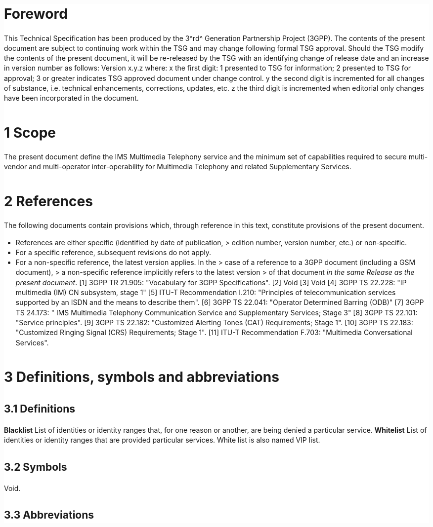 # Foreword
This Technical Specification has been produced by the 3^rd^ Generation
Partnership Project (3GPP).
The contents of the present document are subject to continuing work within the
TSG and may change following formal TSG approval. Should the TSG modify the
contents of the present document, it will be re-released by the TSG with an
identifying change of release date and an increase in version number as
follows:
Version x.y.z
where:
x the first digit:
1 presented to TSG for information;
2 presented to TSG for approval;
3 or greater indicates TSG approved document under change control.
y the second digit is incremented for all changes of substance, i.e. technical
enhancements, corrections, updates, etc.
z the third digit is incremented when editorial only changes have been
incorporated in the document.
# 1 Scope
The present document define the IMS Multimedia Telephony service and the
minimum set of capabilities required to secure multi-vendor and multi-operator
inter-operability for Multimedia Telephony and related Supplementary Services.
# 2 References
The following documents contain provisions which, through reference in this
text, constitute provisions of the present document.
  * References are either specific (identified by date of publication, > edition number, version number, etc.) or non‑specific.
  * For a specific reference, subsequent revisions do not apply.
  * For a non-specific reference, the latest version applies. In the > case of a reference to a 3GPP document (including a GSM document), > a non-specific reference implicitly refers to the latest version > of that document _in the same Release as the present document_.
[1] 3GPP TR 21.905: \"Vocabulary for 3GPP Specifications\".
[2] Void
[3] Void
[4] 3GPP TS 22.228: \"IP multimedia (IM) CN subsystem, stage 1\"
[5] ITU-T Recommendation I.210: \"Principles of telecommunication services
supported by an ISDN and the means to describe them\".
[6] 3GPP TS 22.041: \"Operator Determined Barring (ODB)\"
[7] 3GPP TS 24.173: \" IMS Multimedia Telephony Communication Service and
Supplementary Services; Stage 3\"
[8] 3GPP TS 22.101: \"Service principles\".
[9] 3GPP TS 22.182: \"Customized Alerting Tones (CAT) Requirements; Stage 1\".
[10] 3GPP TS 22.183: \"Customized Ringing Signal (CRS) Requirements; Stage
1\".
[11] ITU-T Recommendation F.703: \"Multimedia Conversational Services\".
# 3 Definitions, symbols and abbreviations
## 3.1 Definitions
**Blacklist** List of identities or identity ranges that, for one reason or
another, are being denied a particular service.
**Whitelist** List of identities or identity ranges that are provided
particular services. White list is also named VIP list.
## 3.2 Symbols
Void.
## 3.3 Abbreviations